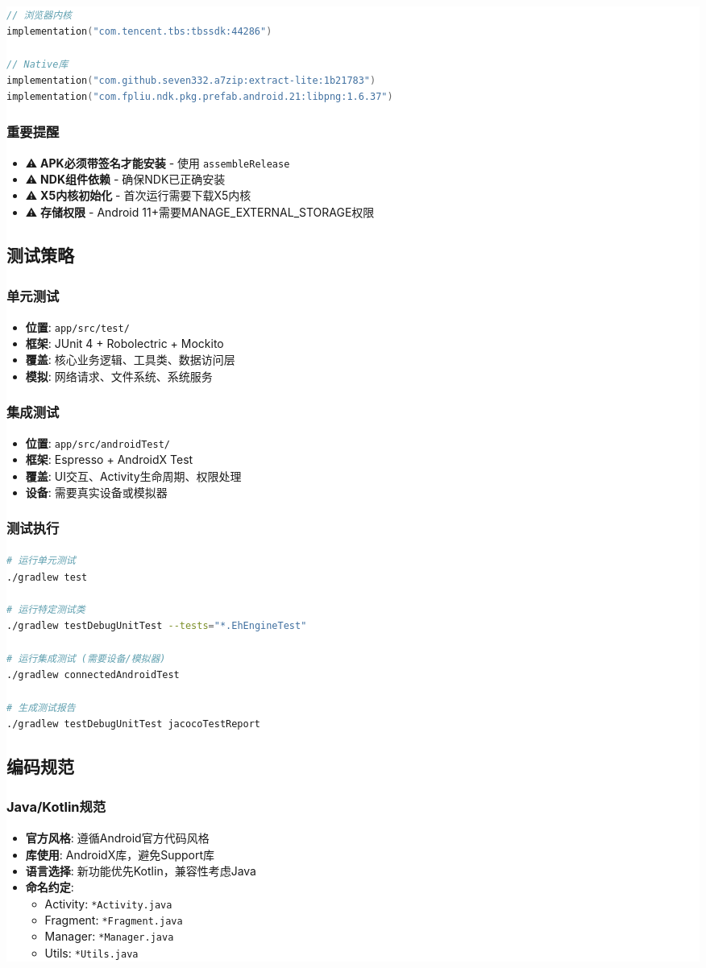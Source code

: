 ```kotlin
// 浏览器内核
implementation("com.tencent.tbs:tbssdk:44286")

// Native库
implementation("com.github.seven332.a7zip:extract-lite:1b21783")
implementation("com.fpliu.ndk.pkg.prefab.android.21:libpng:1.6.37")
```

### 重要提醒
- ⚠️ **APK必须带签名才能安装** - 使用 `assembleRelease`
- ⚠️ **NDK组件依赖** - 确保NDK已正确安装
- ⚠️ **X5内核初始化** - 首次运行需要下载X5内核
- ⚠️ **存储权限** - Android 11+需要MANAGE_EXTERNAL_STORAGE权限

## 测试策略

### 单元测试
- **位置**: `app/src/test/`
- **框架**: JUnit 4 + Robolectric + Mockito
- **覆盖**: 核心业务逻辑、工具类、数据访问层
- **模拟**: 网络请求、文件系统、系统服务

### 集成测试  
- **位置**: `app/src/androidTest/`
- **框架**: Espresso + AndroidX Test
- **覆盖**: UI交互、Activity生命周期、权限处理
- **设备**: 需要真实设备或模拟器

### 测试执行
```bash
# 运行单元测试
./gradlew test

# 运行特定测试类
./gradlew testDebugUnitTest --tests="*.EhEngineTest"

# 运行集成测试 (需要设备/模拟器)
./gradlew connectedAndroidTest

# 生成测试报告
./gradlew testDebugUnitTest jacocoTestReport
```

## 编码规范

### Java/Kotlin规范
- **官方风格**: 遵循Android官方代码风格
- **库使用**: AndroidX库，避免Support库
- **语言选择**: 新功能优先Kotlin，兼容性考虑Java
- **命名约定**: 
  - Activity: `*Activity.java`
  - Fragment: `*Fragment.java` 
  - Manager: `*Manager.java`
  - Utils: `*Utils.java`
